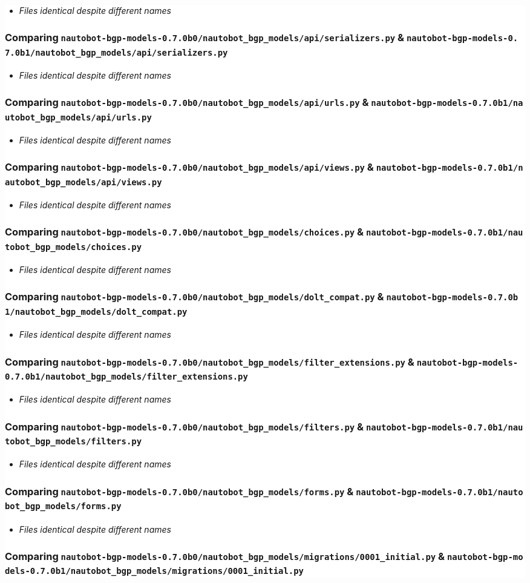  * *Files identical despite different names*

### Comparing `nautobot-bgp-models-0.7.0b0/nautobot_bgp_models/api/serializers.py` & `nautobot-bgp-models-0.7.0b1/nautobot_bgp_models/api/serializers.py`

 * *Files identical despite different names*

### Comparing `nautobot-bgp-models-0.7.0b0/nautobot_bgp_models/api/urls.py` & `nautobot-bgp-models-0.7.0b1/nautobot_bgp_models/api/urls.py`

 * *Files identical despite different names*

### Comparing `nautobot-bgp-models-0.7.0b0/nautobot_bgp_models/api/views.py` & `nautobot-bgp-models-0.7.0b1/nautobot_bgp_models/api/views.py`

 * *Files identical despite different names*

### Comparing `nautobot-bgp-models-0.7.0b0/nautobot_bgp_models/choices.py` & `nautobot-bgp-models-0.7.0b1/nautobot_bgp_models/choices.py`

 * *Files identical despite different names*

### Comparing `nautobot-bgp-models-0.7.0b0/nautobot_bgp_models/dolt_compat.py` & `nautobot-bgp-models-0.7.0b1/nautobot_bgp_models/dolt_compat.py`

 * *Files identical despite different names*

### Comparing `nautobot-bgp-models-0.7.0b0/nautobot_bgp_models/filter_extensions.py` & `nautobot-bgp-models-0.7.0b1/nautobot_bgp_models/filter_extensions.py`

 * *Files identical despite different names*

### Comparing `nautobot-bgp-models-0.7.0b0/nautobot_bgp_models/filters.py` & `nautobot-bgp-models-0.7.0b1/nautobot_bgp_models/filters.py`

 * *Files identical despite different names*

### Comparing `nautobot-bgp-models-0.7.0b0/nautobot_bgp_models/forms.py` & `nautobot-bgp-models-0.7.0b1/nautobot_bgp_models/forms.py`

 * *Files identical despite different names*

### Comparing `nautobot-bgp-models-0.7.0b0/nautobot_bgp_models/migrations/0001_initial.py` & `nautobot-bgp-models-0.7.0b1/nautobot_bgp_models/migrations/0001_initial.py`
